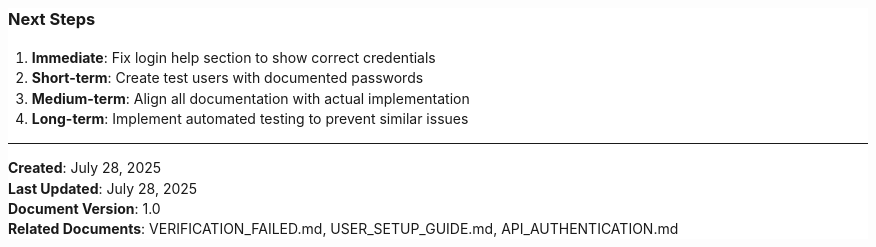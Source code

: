 ### Next Steps
1. **Immediate**: Fix login help section to show correct credentials
2. **Short-term**: Create test users with documented passwords
3. **Medium-term**: Align all documentation with actual implementation
4. **Long-term**: Implement automated testing to prevent similar issues

---

**Created**: July 28, 2025  
**Last Updated**: July 28, 2025  
**Document Version**: 1.0  
**Related Documents**: VERIFICATION_FAILED.md, USER_SETUP_GUIDE.md, API_AUTHENTICATION.md
